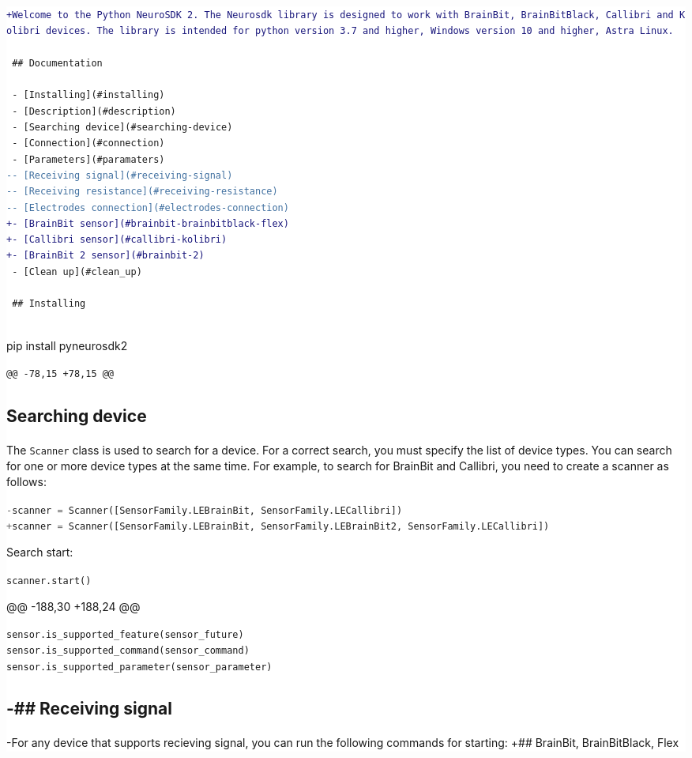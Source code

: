 ```diff
+Welcome to the Python NeuroSDK 2. The Neurosdk library is designed to work with BrainBit, BrainBitBlack, Callibri and Kolibri devices. The library is intended for python version 3.7 and higher, Windows version 10 and higher, Astra Linux.
 
 ## Documentation
 
 - [Installing](#installing)
 - [Description](#description)
 - [Searching device](#searching-device)
 - [Connection](#connection)
 - [Parameters](#paramaters)
-- [Receiving signal](#receiving-signal)
-- [Receiving resistance](#receiving-resistance)
-- [Electrodes connection](#electrodes-connection)
+- [BrainBit sensor](#brainbit-brainbitblack-flex)
+- [Callibri sensor](#callibri-kolibri)
+- [BrainBit 2 sensor](#brainbit-2)
 - [Clean up](#clean_up)
 
 ## Installing
 
 ```
 pip install pyneurosdk2
 ```
@@ -78,15 +78,15 @@
 ```
 
 ## Searching device
 
 The `Scanner` class is used to search for a device. For a correct search, you must specify the list of device types. You can search for one or more device types at the same time. For example, to search for BrainBit and Callibri, you need to create a scanner as follows:
 
 ```python
-scanner = Scanner([SensorFamily.LEBrainBit, SensorFamily.LECallibri])
+scanner = Scanner([SensorFamily.LEBrainBit, SensorFamily.LEBrainBit2, SensorFamily.LECallibri])
 ```
 
 Search start:
 
 ```python
 scanner.start()
 ```
@@ -188,30 +188,24 @@
 
 ```python
 sensor.is_supported_feature(sensor_future)
 sensor.is_supported_command(sensor_command)
 sensor.is_supported_parameter(sensor_parameter)
 ```
 
-## Receiving signal
-
-For any device that supports recieving signal, you can run the following commands for starting:
+## BrainBit, BrainBitBlack, Flex
 